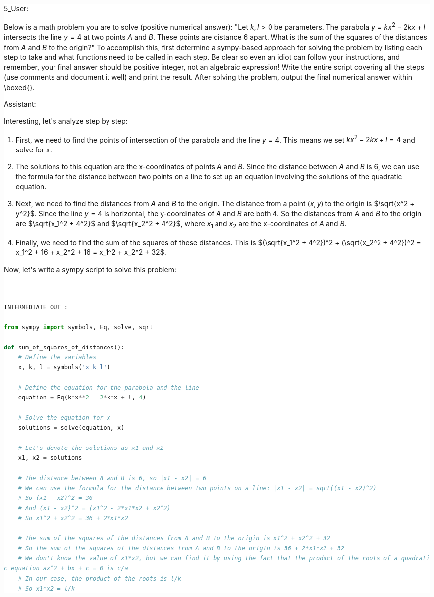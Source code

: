 5_User:

Below is a math problem you are to solve (positive numerical answer):
"Let $k, l > 0$ be parameters. The parabola $y = kx^2 - 2kx + l$ intersects the line $y = 4$ at two points $A$ and $B$. These points are distance 6 apart. What is the sum of the squares of the distances from $A$ and $B$ to the origin?"
To accomplish this, first determine a sympy-based approach for solving the problem by listing each step to take and what functions need to be called in each step. Be clear so even an idiot can follow your instructions, and remember, your final answer should be positive integer, not an algebraic expression!
Write the entire script covering all the steps (use comments and document it well) and print the result. After solving the problem, output the final numerical answer within \boxed{}.

Assistant: 

Interesting, let's analyze step by step:



1. First, we need to find the points of intersection of the parabola and the line $y = 4$. This means we set $kx^2 - 2kx + l = 4$ and solve for $x$.

2. The solutions to this equation are the x-coordinates of points $A$ and $B$. Since the distance between $A$ and $B$ is 6, we can use the formula for the distance between two points on a line to set up an equation involving the solutions of the quadratic equation.

3. Next, we need to find the distances from $A$ and $B$ to the origin. The distance from a point $(x, y)$ to the origin is $\sqrt{x^2 + y^2}$. Since the line $y = 4$ is horizontal, the y-coordinates of $A$ and $B$ are both 4. So the distances from $A$ and $B$ to the origin are $\sqrt{x_1^2 + 4^2}$ and $\sqrt{x_2^2 + 4^2}$, where $x_1$ and $x_2$ are the x-coordinates of $A$ and $B$.

4. Finally, we need to find the sum of the squares of these distances. This is $(\sqrt{x_1^2 + 4^2})^2 + (\sqrt{x_2^2 + 4^2})^2 = x_1^2 + 16 + x_2^2 + 16 = x_1^2 + x_2^2 + 32$.

Now, let's write a sympy script to solve this problem:

```python


INTERMEDIATE OUT :

from sympy import symbols, Eq, solve, sqrt

def sum_of_squares_of_distances():
    # Define the variables
    x, k, l = symbols('x k l')

    # Define the equation for the parabola and the line
    equation = Eq(k*x**2 - 2*k*x + l, 4)

    # Solve the equation for x
    solutions = solve(equation, x)

    # Let's denote the solutions as x1 and x2
    x1, x2 = solutions

    # The distance between A and B is 6, so |x1 - x2| = 6
    # We can use the formula for the distance between two points on a line: |x1 - x2| = sqrt((x1 - x2)^2)
    # So (x1 - x2)^2 = 36
    # And (x1 - x2)^2 = (x1^2 - 2*x1*x2 + x2^2)
    # So x1^2 + x2^2 = 36 + 2*x1*x2

    # The sum of the squares of the distances from A and B to the origin is x1^2 + x2^2 + 32
    # So the sum of the squares of the distances from A and B to the origin is 36 + 2*x1*x2 + 32
    # We don't know the value of x1*x2, but we can find it by using the fact that the product of the roots of a quadratic equation ax^2 + bx + c = 0 is c/a
    # In our case, the product of the roots is l/k
    # So x1*x2 = l/k
```